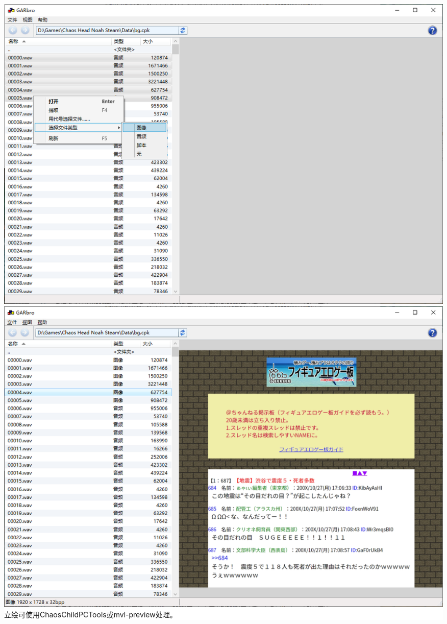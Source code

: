 ![](./20231213-magesresourcev2-2/c2p1.png)  
![](./20231213-magesresourcev2-2/c2p2.png)  
立绘可使用ChaosChildPCTools或mvl-preview处理。  
